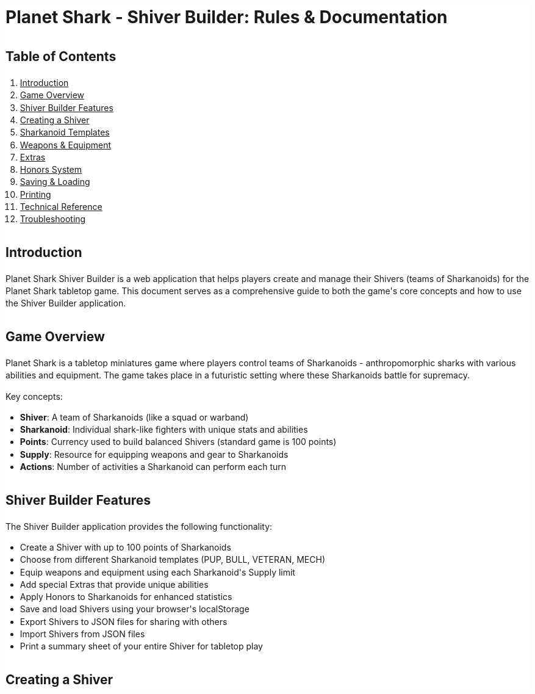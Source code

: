 # Planet Shark - Shiver Builder: Rules & Documentation

## Table of Contents
1. [Introduction](#introduction)
2. [Game Overview](#game-overview)
3. [Shiver Builder Features](#shiver-builder-features)
4. [Creating a Shiver](#creating-a-shiver)
5. [Sharkanoid Templates](#sharkanoid-templates)
6. [Weapons & Equipment](#weapons--equipment)
7. [Extras](#extras)
8. [Honors System](#honors-system)
9. [Saving & Loading](#saving--loading)
10. [Printing](#printing)
11. [Technical Reference](#technical-reference)
12. [Troubleshooting](#troubleshooting)

## Introduction

Planet Shark Shiver Builder is a web application that helps players create and manage their Shivers (teams of Sharkanoids) for the Planet Shark tabletop game. This document serves as a comprehensive guide to both the game's core concepts and how to use the Shiver Builder application.

## Game Overview

Planet Shark is a tabletop miniatures game where players control teams of Sharkanoids - anthropomorphic sharks with various abilities and equipment. The game takes place in a futuristic setting where these Sharkanoids battle for supremacy.

Key concepts:
- **Shiver**: A team of Sharkanoids (like a squad or warband)
- **Sharkanoid**: Individual shark-like fighters with unique stats and abilities
- **Points**: Currency used to build balanced Shivers (standard game is 100 points)
- **Supply**: Resource for equipping weapons and gear to Sharkanoids
- **Actions**: Number of activities a Sharkanoid can perform each turn

## Shiver Builder Features

The Shiver Builder application provides the following functionality:
- Create a Shiver with up to 100 points of Sharkanoids
- Choose from different Sharkanoid templates (PUP, BULL, VETERAN, MECH)
- Equip weapons and equipment using each Sharkanoid's Supply limit
- Add special Extras that provide unique abilities
- Apply Honors to Sharkanoids for enhanced statistics
- Save and load Shivers using your browser's localStorage
- Export Shivers to JSON files for sharing with others
- Import Shivers from JSON files
- Print a summary sheet of your entire Shiver for tabletop play

## Creating a Shiver
